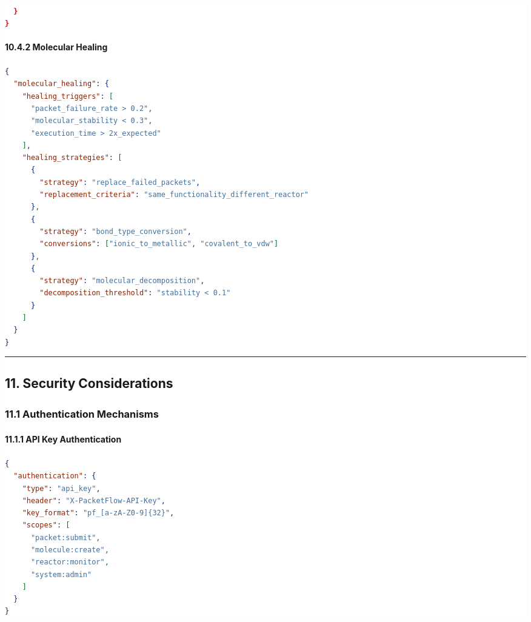 ```json
  }
}
```

#### 10.4.2 Molecular Healing
```json
{
  "molecular_healing": {
    "healing_triggers": [
      "packet_failure_rate > 0.2",
      "molecular_stability < 0.3",
      "execution_time > 2x_expected"
    ],
    "healing_strategies": [
      {
        "strategy": "replace_failed_packets",
        "replacement_criteria": "same_functionality_different_reactor"
      },
      {
        "strategy": "bond_type_conversion", 
        "conversions": ["ionic_to_metallic", "covalent_to_vdw"]
      },
      {
        "strategy": "molecular_decomposition",
        "decomposition_threshold": "stability < 0.1"
      }
    ]
  }
}
```

---

## 11. Security Considerations

### 11.1 Authentication Mechanisms

#### 11.1.1 API Key Authentication
```json
{
  "authentication": {
    "type": "api_key",
    "header": "X-PacketFlow-API-Key",
    "key_format": "pf_[a-zA-Z0-9]{32}",
    "scopes": [
      "packet:submit",
      "molecule:create", 
      "reactor:monitor",
      "system:admin"
    ]
  }
}
```
